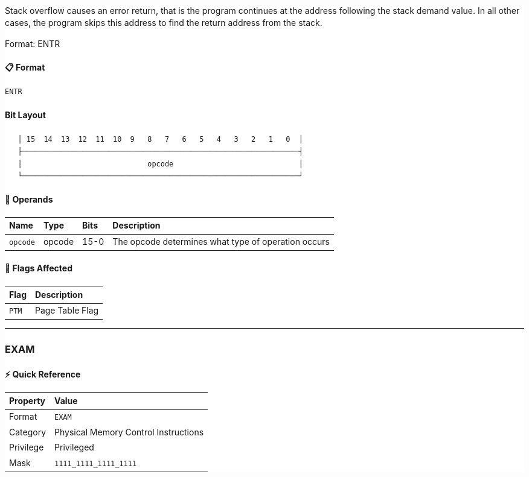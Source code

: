 Stack overflow causes an error return, that is the program continues at the address following the stack demand value. In all other cases, the program skips this address to find the return address from the stack.

Format:
  ENTR 
  <stack demand-value in words>
  <error return address>
  <return address>
  


#### 📋 Format

```
ENTR
```

#### Bit Layout

```
   │ 15  14  13  12  11  10  9   8   7   6   5   4   3   2   1   0  │
   ├────────────────────────────────────────────────────────────────┤
   │                             opcode                             │
   └────────────────────────────────────────────────────────────────┘

```

#### 🔧 Operands

| Name | Type | Bits | Description |
|:-----|:-----|:-----|:------------|
| `opcode` | opcode | 15-0 | The opcode determines what type of operation occurs |

#### 🚩 Flags Affected

| Flag | Description |
|:-----|:------------|
| `PTM` | Page Table Flag |

--------------------------------------------------------------------------------

### EXAM

#### ⚡ Quick Reference

| Property | Value |
|:---------|:-------|
| Format | `EXAM` |
| Category | Physical Memory Control Instructions |
| Privilege | Privileged |
| Mask | `1111_1111_1111_1111` |
